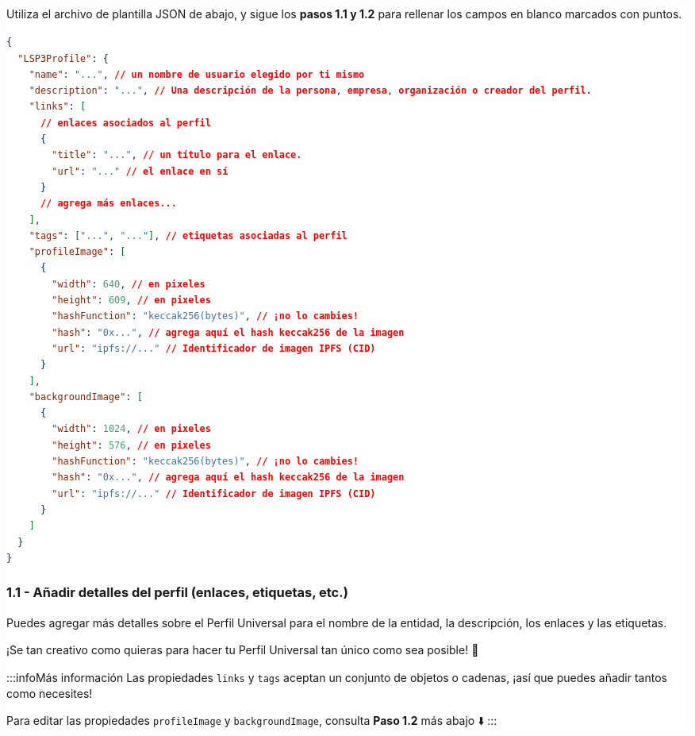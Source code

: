 Utiliza el archivo de plantilla JSON de abajo, y sigue los **pasos 1.1 y 1.2** para rellenar los campos en blanco marcados con puntos.

```json title="UniversalProfileMetadata.json"
{
  "LSP3Profile": {
    "name": "...", // un nombre de usuario elegido por ti mismo
    "description": "...", // Una descripción de la persona, empresa, organización o creador del perfil.
    "links": [
      // enlaces asociados al perfil
      {
        "title": "...", // un título para el enlace.
        "url": "..." // el enlace en sí
      }
      // agrega más enlaces...
    ],
    "tags": ["...", "..."], // etiquetas asociadas al perfil
    "profileImage": [
      {
        "width": 640, // en pixeles
        "height": 609, // en pixeles
        "hashFunction": "keccak256(bytes)", // ¡no lo cambies!
        "hash": "0x...", // agrega aquí el hash keccak256 de la imagen
        "url": "ipfs://..." // Identificador de imagen IPFS (CID)
      }
    ],
    "backgroundImage": [
      {
        "width": 1024, // en pixeles
        "height": 576, // en pixeles
        "hashFunction": "keccak256(bytes)", // ¡no lo cambies!
        "hash": "0x...", // agrega aquí el hash keccak256 de la imagen
        "url": "ipfs://..." // Identificador de imagen IPFS (CID)
      }
    ]
  }
}
```

### 1.1 - Añadir detalles del perfil (enlaces, etiquetas, etc.)

Puedes agregar más detalles sobre el Perfil Universal para el nombre de la entidad, la descripción, los enlaces y las etiquetas.

¡Se tan creativo como quieras para hacer tu Perfil Universal tan único como sea posible! :art:

:::infoMás información
Las propiedades `links` y `tags` aceptan un conjunto de objetos o cadenas, ¡así que puedes añadir tantos como necesites!

Para editar las propiedades `profileImage` y `backgroundImage`, consulta **Paso 1.2** más abajo :arrow_down:
:::


[erc725.js]: ../../tools/erc725js/getting-started
[ipfs]: https://ipfs.io/